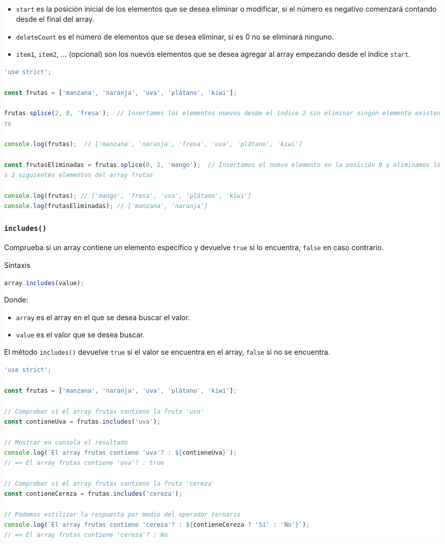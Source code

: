 - `start` es la posición inicial de los elementos que se desea eliminar o modificar, si el número es negativo comenzará contando desde el final del array.
    
- `deleteCount` es el número de elementos que se desea eliminar, si es 0 no se eliminará ninguno.
    
- `item1`, `item2`, ... (opcional) son los nuevos elementos que se desea agregar al array empezando desde el índice `start`.

```JavaScript
'use strict';

const frutas = ['manzana', 'naranja', 'uva', 'plátano', 'kiwi'];

frutas.splice(2, 0, 'fresa');  // Insertamos los elementos nuevos desde el índice 2 sin eliminar ningún elemento existente

console.log(frutas);  // ['manzana', 'naranja', 'fresa', 'uva', 'plátano', 'kiwi']

const frutasEliminadas = frutas.splice(0, 2, 'mango');  // Insertamos el nuevo elemento en la posición 0 y eliminamos los 2 siguientes elementos del array frutas

console.log(frutas); // ['mango', 'fresa', 'uva', 'plátano', 'kiwi']
console.log(frutasEliminadas); // ['manzana', 'naranja']
```


### `includes()`

Comprueba si un array contiene un elemento específico y devuelve `true` si lo encuentra, `false` en caso contrario.

Sintaxis
```javascript
array.includes(value);
```

Donde:

- `array` es el array en el que se desea buscar el valor.
    
- `value` es el valor que se desea buscar.
    

El método `includes()` devuelve `true` si el valor se encuentra en el array, `false` si no se encuentra.

```JavaScript
'use strict';

const frutas = ['manzana', 'naranja', 'uva', 'plátano', 'kiwi'];

// Comprobar si el array frutas contiene la fruta 'uva'
const contieneUva = frutas.includes('uva');

// Mostrar en consola el resultado
console.log(`El array frutas contiene 'uva'? : ${contieneUva}`);  
// => El array frutas contiene 'uva'? : true

// Comprobar si el array frutas contiene la fruta 'cereza'
const contieneCereza = frutas.includes('cereza');

// Podemos estilizar la respuesta por medio del operador ternario 
console.log(`El array frutas contiene 'cereza'? : ${contieneCereza ? 'Sí' : 'No'}`);
// => El array frutas contiene 'cereza'? : No
```
